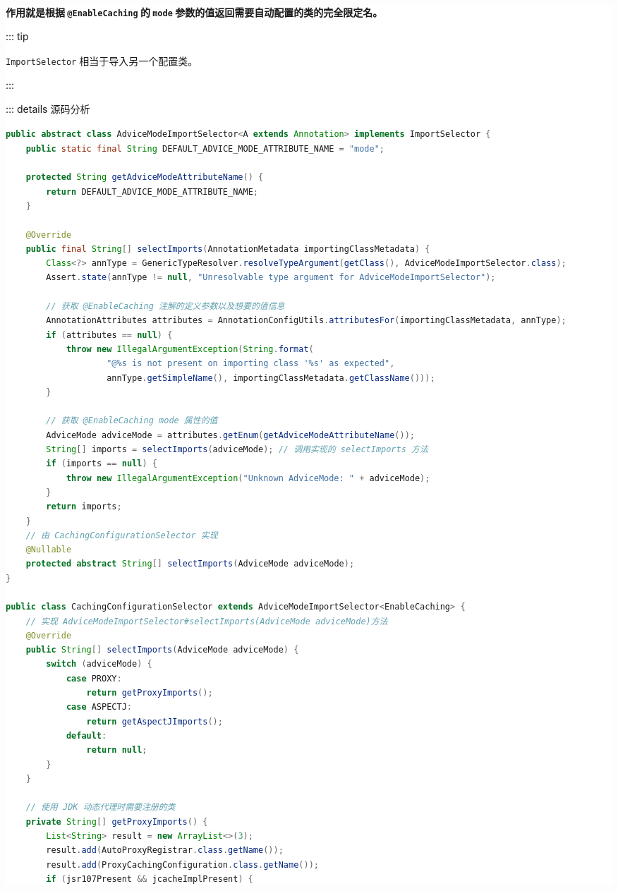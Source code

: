 **作用就是根据 `@EnableCaching` 的 `mode` 参数的值返回需要自动配置的类的完全限定名。**

::: tip

`ImportSelector` 相当于导入另一个配置类。

:::

::: details 源码分析

```java
public abstract class AdviceModeImportSelector<A extends Annotation> implements ImportSelector {
    public static final String DEFAULT_ADVICE_MODE_ATTRIBUTE_NAME = "mode";

    protected String getAdviceModeAttributeName() {
        return DEFAULT_ADVICE_MODE_ATTRIBUTE_NAME;
    }

    @Override
    public final String[] selectImports(AnnotationMetadata importingClassMetadata) {
        Class<?> annType = GenericTypeResolver.resolveTypeArgument(getClass(), AdviceModeImportSelector.class);
        Assert.state(annType != null, "Unresolvable type argument for AdviceModeImportSelector");

        // 获取 @EnableCaching 注解的定义参数以及想要的值信息
        AnnotationAttributes attributes = AnnotationConfigUtils.attributesFor(importingClassMetadata, annType);
        if (attributes == null) {
            throw new IllegalArgumentException(String.format(
                    "@%s is not present on importing class '%s' as expected",
                    annType.getSimpleName(), importingClassMetadata.getClassName()));
        }

        // 获取 @EnableCaching mode 属性的值
        AdviceMode adviceMode = attributes.getEnum(getAdviceModeAttributeName());
        String[] imports = selectImports(adviceMode); // 调用实现的 selectImports 方法
        if (imports == null) {
            throw new IllegalArgumentException("Unknown AdviceMode: " + adviceMode);
        }
        return imports;
    }
    // 由 CachingConfigurationSelector 实现
    @Nullable
    protected abstract String[] selectImports(AdviceMode adviceMode);
}

public class CachingConfigurationSelector extends AdviceModeImportSelector<EnableCaching> {
    // 实现 AdviceModeImportSelector#selectImports(AdviceMode adviceMode)方法
    @Override
    public String[] selectImports(AdviceMode adviceMode) {
        switch (adviceMode) {
            case PROXY:
                return getProxyImports();
            case ASPECTJ:
                return getAspectJImports();
            default:
                return null;
        }
    }

    // 使用 JDK 动态代理时需要注册的类
    private String[] getProxyImports() {
        List<String> result = new ArrayList<>(3);
        result.add(AutoProxyRegistrar.class.getName());
        result.add(ProxyCachingConfiguration.class.getName());
        if (jsr107Present && jcacheImplPresent) {
```